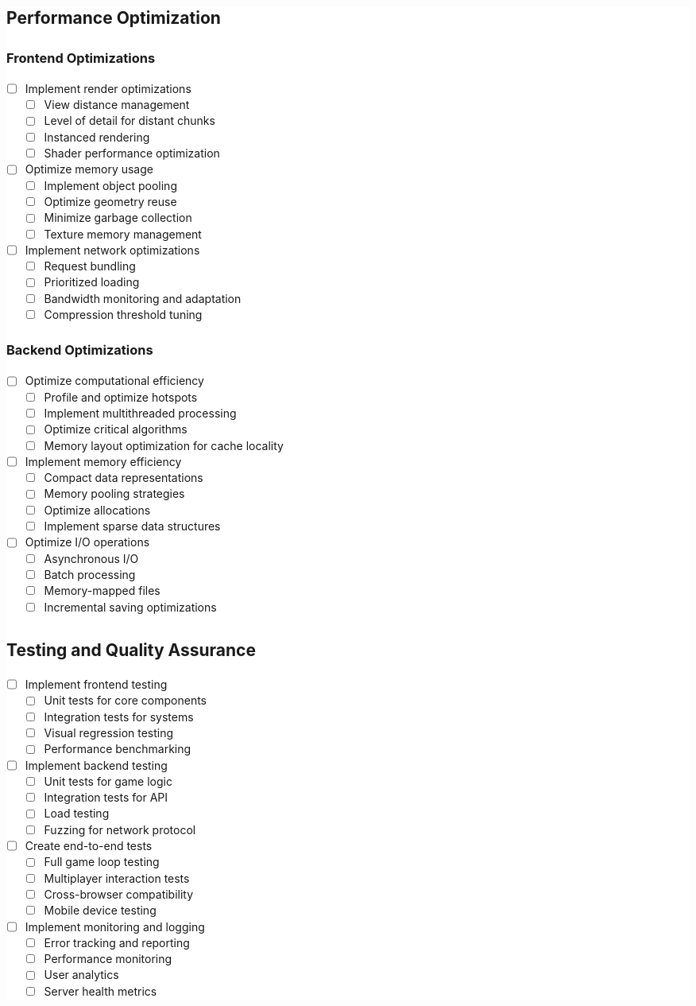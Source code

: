 ## Performance Optimization

### Frontend Optimizations
- [ ] Implement render optimizations
  - [ ] View distance management
  - [ ] Level of detail for distant chunks
  - [ ] Instanced rendering
  - [ ] Shader performance optimization
- [ ] Optimize memory usage
  - [ ] Implement object pooling
  - [ ] Optimize geometry reuse
  - [ ] Minimize garbage collection
  - [ ] Texture memory management
- [ ] Implement network optimizations
  - [ ] Request bundling
  - [ ] Prioritized loading
  - [ ] Bandwidth monitoring and adaptation
  - [ ] Compression threshold tuning

### Backend Optimizations
- [ ] Optimize computational efficiency
  - [ ] Profile and optimize hotspots
  - [ ] Implement multithreaded processing
  - [ ] Optimize critical algorithms
  - [ ] Memory layout optimization for cache locality
- [ ] Implement memory efficiency
  - [ ] Compact data representations
  - [ ] Memory pooling strategies
  - [ ] Optimize allocations
  - [ ] Implement sparse data structures
- [ ] Optimize I/O operations
  - [ ] Asynchronous I/O
  - [ ] Batch processing
  - [ ] Memory-mapped files
  - [ ] Incremental saving optimizations

## Testing and Quality Assurance
- [ ] Implement frontend testing
  - [ ] Unit tests for core components
  - [ ] Integration tests for systems
  - [ ] Visual regression testing
  - [ ] Performance benchmarking
- [ ] Implement backend testing
  - [ ] Unit tests for game logic
  - [ ] Integration tests for API
  - [ ] Load testing
  - [ ] Fuzzing for network protocol
- [ ] Create end-to-end tests
  - [ ] Full game loop testing
  - [ ] Multiplayer interaction tests
  - [ ] Cross-browser compatibility
  - [ ] Mobile device testing
- [ ] Implement monitoring and logging
  - [ ] Error tracking and reporting
  - [ ] Performance monitoring
  - [ ] User analytics
  - [ ] Server health metrics
